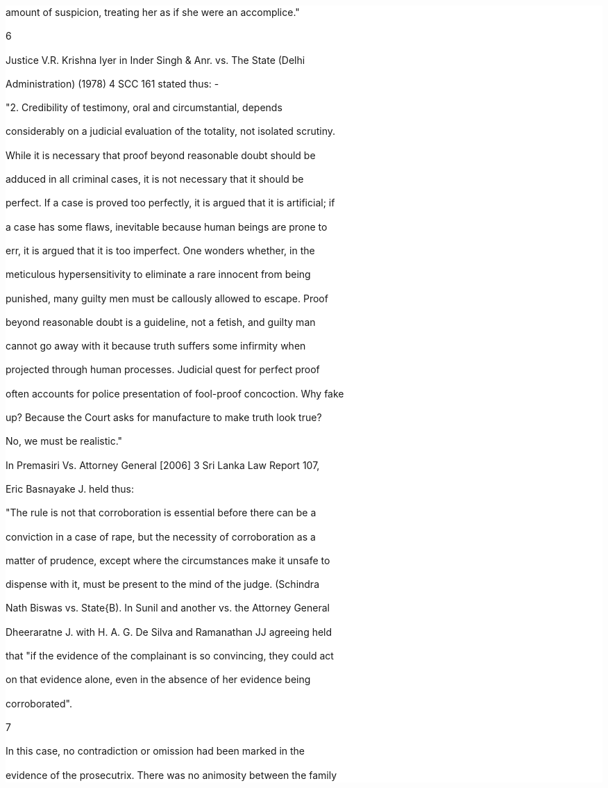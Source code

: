 amount of suspicion, treating her as if she were an accomplice."

6

Justice V.R. Krishna Iyer in Inder Singh & Anr. vs. The State (Delhi

Administration) (1978) 4 SCC 161 stated thus: -

"2. Credibility of testimony, oral and circumstantial, depends

considerably on a judicial evaluation of the totality, not isolated scrutiny.

While it is necessary that proof beyond reasonable doubt should be

adduced in all criminal cases, it is not necessary that it should be

perfect. If a case is proved too perfectly, it is argued that it is artificial; if

a case has some flaws, inevitable because human beings are prone to

err, it is argued that it is too imperfect. One wonders whether, in the

meticulous hypersensitivity to eliminate a rare innocent from being

punished, many guilty men must be callously allowed to escape. Proof

beyond reasonable doubt is a guideline, not a fetish, and guilty man

cannot go away with it because truth suffers some infirmity when

projected through human processes. Judicial quest for perfect proof

often accounts for police presentation of fool-proof concoction. Why fake

up? Because the Court asks for manufacture to make truth look true?

No, we must be realistic."

In Premasiri Vs. Attorney General [2006] 3 Sri Lanka Law Report 107,

Eric Basnayake J. held thus:

"The rule is not that corroboration is essential before there can be a

conviction in a case of rape, but the necessity of corroboration as a

matter of prudence, except where the circumstances make it unsafe to

dispense with it, must be present to the mind of the judge. (Schindra

Nath Biswas vs. State{B). In Sunil and another vs. the Attorney General

Dheeraratne J. with H. A. G. De Silva and Ramanathan JJ agreeing held

that "if the evidence of the complainant is so convincing, they could act

on that evidence alone, even in the absence of her evidence being

corroborated".

7

In this case, no contradiction or omission had been marked in the

evidence of the prosecutrix. There was no animosity between the family
